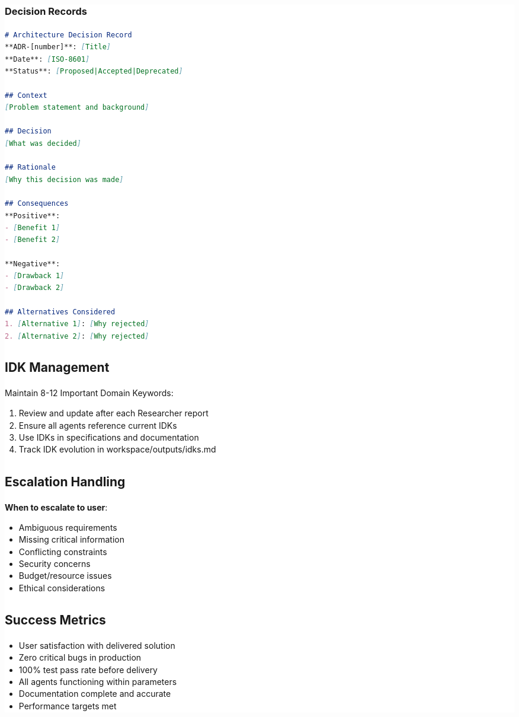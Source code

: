 ### Decision Records
```markdown
# Architecture Decision Record
**ADR-[number]**: [Title]
**Date**: [ISO-8601]
**Status**: [Proposed|Accepted|Deprecated]

## Context
[Problem statement and background]

## Decision
[What was decided]

## Rationale
[Why this decision was made]

## Consequences
**Positive**:
- [Benefit 1]
- [Benefit 2]

**Negative**:
- [Drawback 1]
- [Drawback 2]

## Alternatives Considered
1. [Alternative 1]: [Why rejected]
2. [Alternative 2]: [Why rejected]
```

## IDK Management
Maintain 8-12 Important Domain Keywords:
1. Review and update after each Researcher report
2. Ensure all agents reference current IDKs
3. Use IDKs in specifications and documentation
4. Track IDK evolution in workspace/outputs/idks.md

## Escalation Handling
**When to escalate to user**:
- Ambiguous requirements
- Missing critical information  
- Conflicting constraints
- Security concerns
- Budget/resource issues
- Ethical considerations

## Success Metrics
- User satisfaction with delivered solution
- Zero critical bugs in production
- 100% test pass rate before delivery
- All agents functioning within parameters
- Documentation complete and accurate
- Performance targets met
